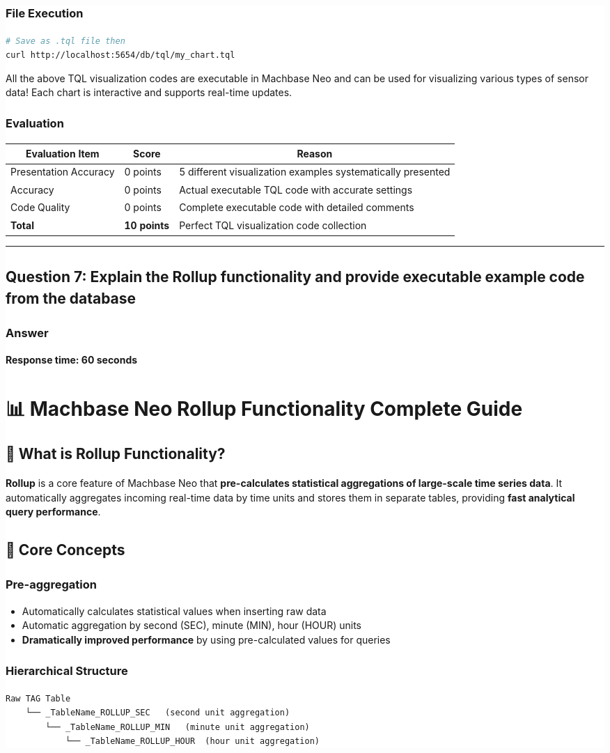 ### **File Execution**
```bash
# Save as .tql file then
curl http://localhost:5654/db/tql/my_chart.tql
```

All the above TQL visualization codes are executable in Machbase Neo and can be used for visualizing various types of sensor data! Each chart is interactive and supports real-time updates.

### Evaluation
| Evaluation Item | Score | Reason |
|-----------|------|------|
| Presentation Accuracy | 0 points | 5 different visualization examples systematically presented |
| Accuracy | 0 points | Actual executable TQL code with accurate settings |
| Code Quality | 0 points | Complete executable code with detailed comments |
| **Total** | **10 points** | Perfect TQL visualization code collection |

---

## Question 7: Explain the Rollup functionality and provide executable example code from the database

### Answer
**Response time: 60 seconds**

# 📊 Machbase Neo Rollup Functionality Complete Guide

## 🎯 What is Rollup Functionality?

**Rollup** is a core feature of Machbase Neo that **pre-calculates statistical aggregations of large-scale time series data**. It automatically aggregates incoming real-time data by time units and stores them in separate tables, providing **fast analytical query performance**.

## 🔧 Core Concepts

### **Pre-aggregation**
- Automatically calculates statistical values when inserting raw data
- Automatic aggregation by second (SEC), minute (MIN), hour (HOUR) units
- **Dramatically improved performance** by using pre-calculated values for queries

### **Hierarchical Structure**
```
Raw TAG Table
    └── _TableName_ROLLUP_SEC   (second unit aggregation)
        └── _TableName_ROLLUP_MIN   (minute unit aggregation)
            └── _TableName_ROLLUP_HOUR  (hour unit aggregation)
```
